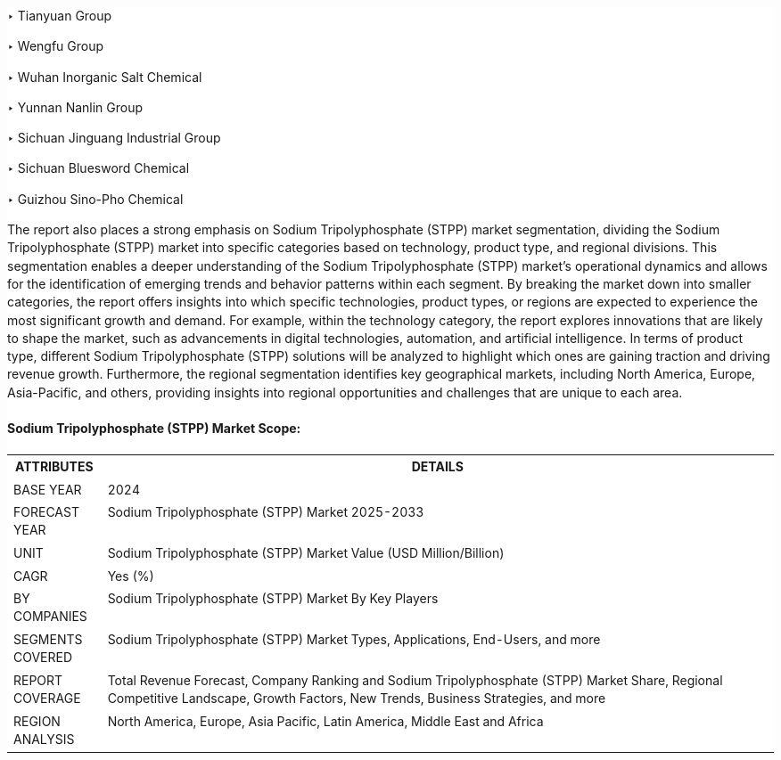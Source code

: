‣ Tianyuan Group

‣ Wengfu Group

‣ Wuhan Inorganic Salt Chemical

‣ Yunnan Nanlin Group

‣ Sichuan Jinguang Industrial Group

‣ Sichuan Bluesword Chemical

‣ Guizhou Sino-Pho Chemical

The report also places a strong emphasis on Sodium Tripolyphosphate (STPP) market segmentation, dividing the Sodium Tripolyphosphate (STPP) market into specific categories based on technology, product type, and regional divisions. This segmentation enables a deeper understanding of the Sodium Tripolyphosphate (STPP) market’s operational dynamics and allows for the identification of emerging trends and behavior patterns within each segment. By breaking the market down into smaller categories, the report offers insights into which specific technologies, product types, or regions are expected to experience the most significant growth and demand. For example, within the technology category, the report explores innovations that are likely to shape the market, such as advancements in digital technologies, automation, and artificial intelligence. In terms of product type, different Sodium Tripolyphosphate (STPP) solutions will be analyzed to highlight which ones are gaining traction and driving revenue growth. Furthermore, the regional segmentation identifies key geographical markets, including North America, Europe, Asia-Pacific, and others, providing insights into regional opportunities and challenges that are unique to each area.

<h4>Sodium Tripolyphosphate (STPP) Market Scope:</h4>
<table>
<tr>
<th>ATTRIBUTES</th>
<th>DETAILS</th>
</tr>
<tr>
<td>BASE YEAR</td>
<td>2024</td>
</tr>
<tr>
<td>FORECAST YEAR</td>
<td>Sodium Tripolyphosphate (STPP) Market 2025-2033</td>
</tr>
<tr>
<td>UNIT</td>
<td>Sodium Tripolyphosphate (STPP) Market Value (USD Million/Billion)</td>
<tr>
<td>CAGR</td>
<td>Yes (%)</td>
</tr>
</tr>
<tr>
<td>BY COMPANIES</td>
<td>Sodium Tripolyphosphate (STPP) Market By Key Players</td>
</tr>
<tr>
<td>SEGMENTS COVERED</td>
<td>Sodium Tripolyphosphate (STPP) Market Types, Applications, End-Users, and more</td>
</tr>
<tr>
<td>REPORT COVERAGE</td>
<td>Total Revenue Forecast, Company Ranking and Sodium Tripolyphosphate (STPP) Market Share, Regional Competitive Landscape, Growth Factors, New Trends, Business Strategies, and more</td>
</tr>
<tr>
<td>REGION ANALYSIS</td>
<td>North America, Europe, Asia Pacific, Latin America, Middle East and Africa</td>
</tr>